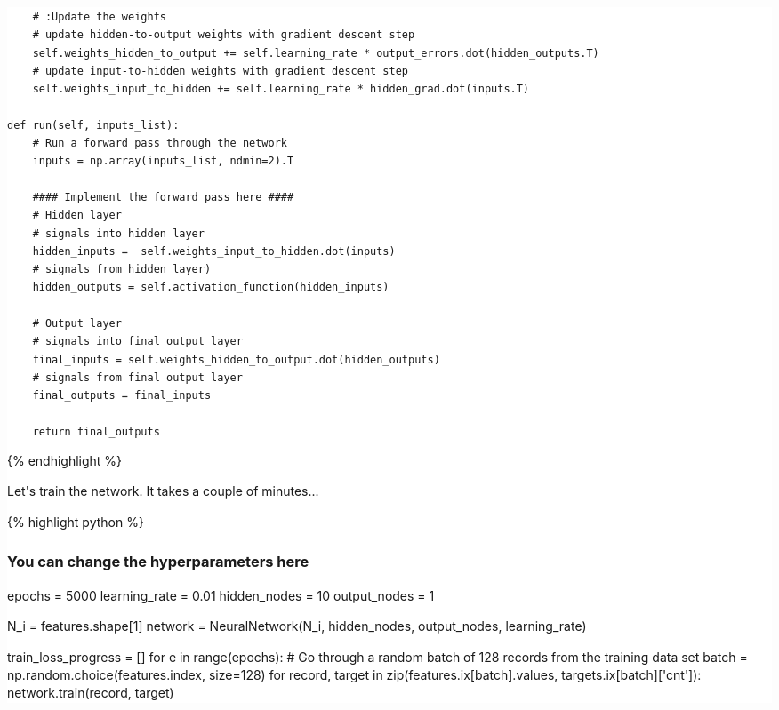         
        # :Update the weights
        # update hidden-to-output weights with gradient descent step
        self.weights_hidden_to_output += self.learning_rate * output_errors.dot(hidden_outputs.T)
        # update input-to-hidden weights with gradient descent step
        self.weights_input_to_hidden += self.learning_rate * hidden_grad.dot(inputs.T)
        
    def run(self, inputs_list):
        # Run a forward pass through the network
        inputs = np.array(inputs_list, ndmin=2).T
        
        #### Implement the forward pass here ####
        # Hidden layer
        # signals into hidden layer
        hidden_inputs =  self.weights_input_to_hidden.dot(inputs)  
        # signals from hidden layer)
        hidden_outputs = self.activation_function(hidden_inputs) 
        
        # Output layer
        # signals into final output layer
        final_inputs = self.weights_hidden_to_output.dot(hidden_outputs) 
        # signals from final output layer
        final_outputs = final_inputs 
        
        return final_outputs
{% endhighlight %}

Let's train the network. It takes a couple of minutes...

{% highlight python %}
### You can change the hyperparameters here ###
epochs = 5000
learning_rate = 0.01
hidden_nodes = 10
output_nodes = 1

N_i = features.shape[1]
network = NeuralNetwork(N_i, hidden_nodes, output_nodes, learning_rate)

train_loss_progress = []
for e in range(epochs):
    # Go through a random batch of 128 records from the training data set
    batch = np.random.choice(features.index, size=128)
    for record, target in zip(features.ix[batch].values, 
                              targets.ix[batch]['cnt']):
        network.train(record, target)
    